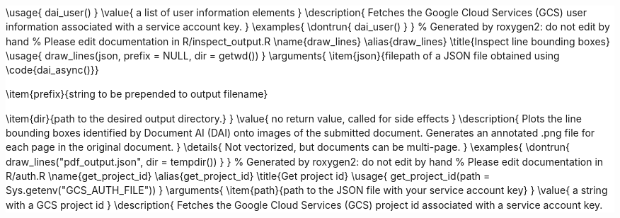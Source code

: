 \usage{
dai_user()
}
\value{
a list of user information elements
}
\description{
Fetches the Google Cloud Services (GCS) user information
associated with a service account key.
}
\examples{
\dontrun{
dai_user()
}
}
% Generated by roxygen2: do not edit by hand
% Please edit documentation in R/inspect_output.R
\name{draw_lines}
\alias{draw_lines}
\title{Inspect line bounding boxes}
\usage{
draw_lines(json, prefix = NULL, dir = getwd())
}
\arguments{
\item{json}{filepath of a JSON file obtained using \code{dai_async()}}

\item{prefix}{string to be prepended to output filename}

\item{dir}{path to the desired output directory.}
}
\value{
no return value, called for side effects
}
\description{
Plots the line bounding boxes identified by
Document AI (DAI) onto images of the submitted document.
Generates an annotated .png file for each page in the original
document.
}
\details{
Not vectorized, but documents can be multi-page.
}
\examples{
\dontrun{
draw_lines("pdf_output.json", dir = tempdir())
}
}
% Generated by roxygen2: do not edit by hand
% Please edit documentation in R/auth.R
\name{get_project_id}
\alias{get_project_id}
\title{Get project id}
\usage{
get_project_id(path = Sys.getenv("GCS_AUTH_FILE"))
}
\arguments{
\item{path}{path to the JSON file with your service account key}
}
\value{
a string with a GCS project id
}
\description{
Fetches the Google Cloud Services (GCS) project id
associated with a service account key.
